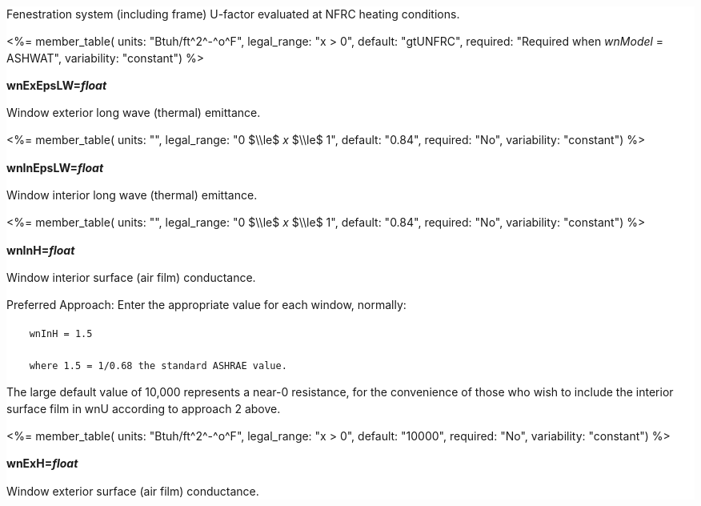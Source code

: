 Fenestration system (including frame) U-factor evaluated at NFRC heating conditions.

<%= member_table(
  units: "Btuh/ft^2^-^o^F",
  legal_range: "x $>$ 0",
  default: "gtUNFRC",
  required: "Required when *wnModel* = ASHWAT",
  variability: "constant")
  %>

**wnExEpsLW=*float***

Window exterior long wave (thermal) emittance.

<%= member_table(
  units: "",
  legal_range: "0 $\\le$ *x* $\\le$ 1",
  default: "0.84",
  required: "No",
  variability: "constant")
  %>

**wnInEpsLW=*float***

Window interior long wave (thermal) emittance.

<%= member_table(
  units: "",
  legal_range: "0 $\\le$ *x* $\\le$ 1",
  default: "0.84",
  required: "No",
  variability: "constant")
  %>

**wnInH=*float***

Window interior surface (air film) conductance.

Preferred Approach: Enter the appropriate value for each window, normally:

        wnInH = 1.5

        where 1.5 = 1/0.68 the standard ASHRAE value.

The large default value of 10,000 represents a near-0 resistance, for the convenience of those who wish to include the interior surface film in wnU according to approach 2 above.

<%= member_table(
  units: "Btuh/ft^2^-^o^F",
  legal_range: "x $>$ 0",
  default: "10000",
  required: "No",
  variability: "constant")
  %>

**wnExH=*float***

Window exterior surface (air film) conductance.
